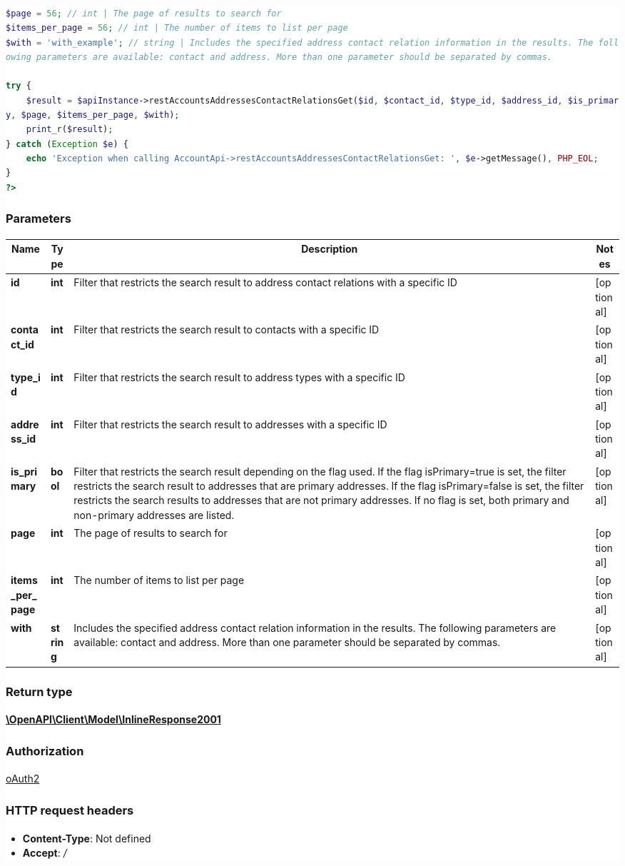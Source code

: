 ```php
$page = 56; // int | The page of results to search for
$items_per_page = 56; // int | The number of items to list per page
$with = 'with_example'; // string | Includes the specified address contact relation information in the results. The following parameters are available: contact and address. More than one parameter should be separated by commas.

try {
    $result = $apiInstance->restAccountsAddressesContactRelationsGet($id, $contact_id, $type_id, $address_id, $is_primary, $page, $items_per_page, $with);
    print_r($result);
} catch (Exception $e) {
    echo 'Exception when calling AccountApi->restAccountsAddressesContactRelationsGet: ', $e->getMessage(), PHP_EOL;
}
?>
```

### Parameters


Name | Type | Description  | Notes
------------- | ------------- | ------------- | -------------
 **id** | **int**| Filter that restricts the search result to address contact relations with a specific ID | [optional]
 **contact_id** | **int**| Filter that restricts the search result to contacts with a specific ID | [optional]
 **type_id** | **int**| Filter that restricts the search result to address types with a specific ID | [optional]
 **address_id** | **int**| Filter that restricts the search result to addresses with a specific ID | [optional]
 **is_primary** | **bool**| Filter that restricts the search result depending on the flag used. If the flag isPrimary&#x3D;true is set, the filter restricts the search result to addresses that are primary addresses. If the flag isPrimary&#x3D;false is set, the filter restricts the search results to addresses that are not primary addresses. If no flag is set, both primary and non-primary addresses are listed. | [optional]
 **page** | **int**| The page of results to search for | [optional]
 **items_per_page** | **int**| The number of items to list per page | [optional]
 **with** | **string**| Includes the specified address contact relation information in the results. The following parameters are available: contact and address. More than one parameter should be separated by commas. | [optional]

### Return type

[**\OpenAPI\Client\Model\InlineResponse2001**](../Model/InlineResponse2001.md)

### Authorization

[oAuth2](../../README.md#oAuth2)

### HTTP request headers

- **Content-Type**: Not defined
- **Accept**: */*
